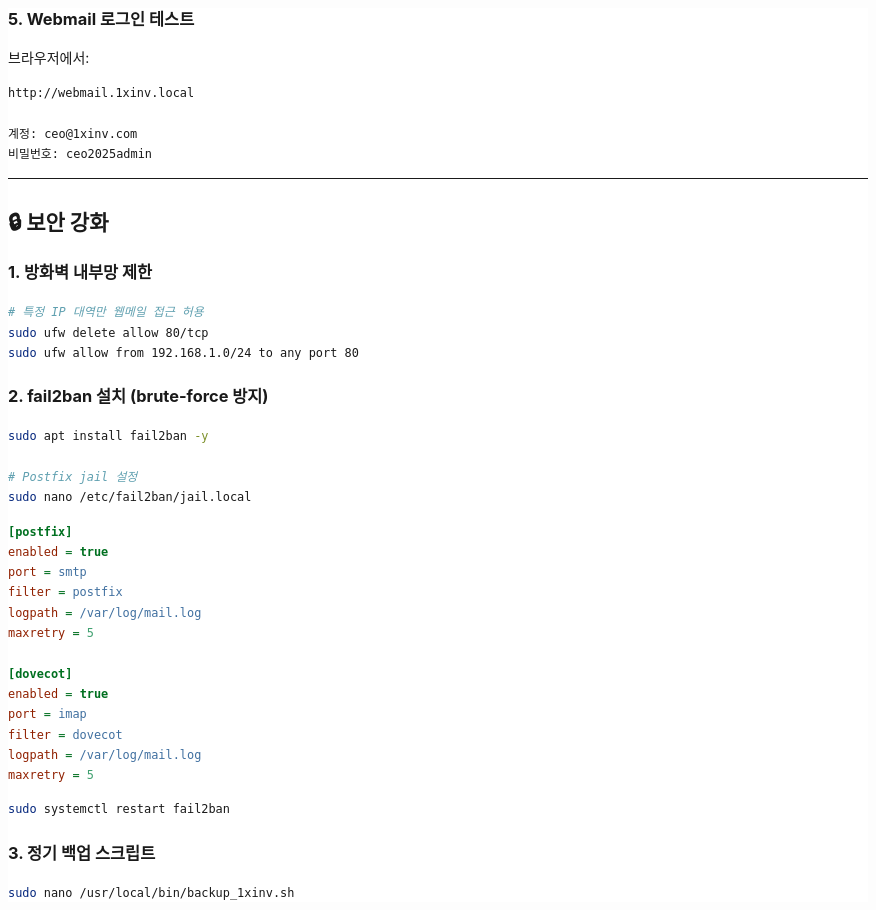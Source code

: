 ### 5. Webmail 로그인 테스트
브라우저에서:
```
http://webmail.1xinv.local

계정: ceo@1xinv.com
비밀번호: ceo2025admin
```

---

## 🔒 보안 강화

### 1. 방화벽 내부망 제한
```bash
# 특정 IP 대역만 웹메일 접근 허용
sudo ufw delete allow 80/tcp
sudo ufw allow from 192.168.1.0/24 to any port 80
```

### 2. fail2ban 설치 (brute-force 방지)
```bash
sudo apt install fail2ban -y

# Postfix jail 설정
sudo nano /etc/fail2ban/jail.local
```

```ini
[postfix]
enabled = true
port = smtp
filter = postfix
logpath = /var/log/mail.log
maxretry = 5

[dovecot]
enabled = true
port = imap
filter = dovecot
logpath = /var/log/mail.log
maxretry = 5
```

```bash
sudo systemctl restart fail2ban
```

### 3. 정기 백업 스크립트
```bash
sudo nano /usr/local/bin/backup_1xinv.sh
```
